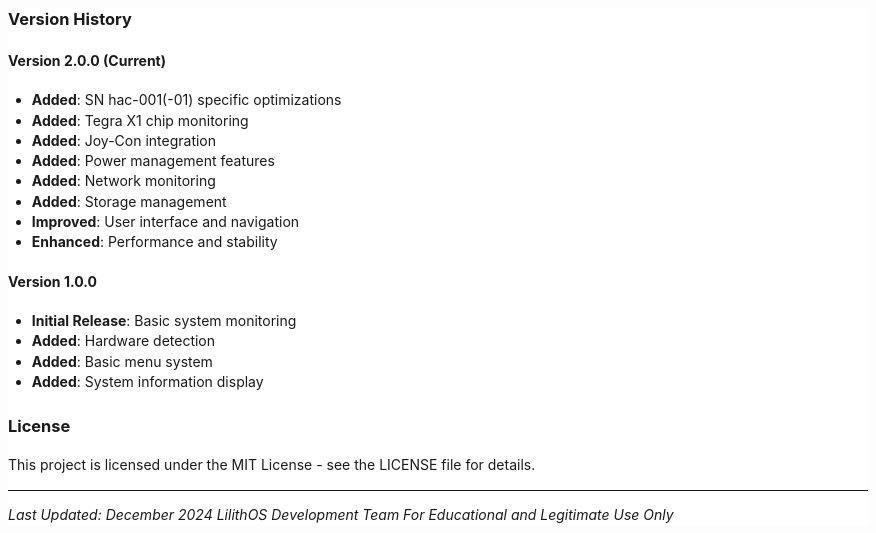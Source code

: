 ### Version History

#### Version 2.0.0 (Current)
- **Added**: SN hac-001(-01) specific optimizations
- **Added**: Tegra X1 chip monitoring
- **Added**: Joy-Con integration
- **Added**: Power management features
- **Added**: Network monitoring
- **Added**: Storage management
- **Improved**: User interface and navigation
- **Enhanced**: Performance and stability

#### Version 1.0.0
- **Initial Release**: Basic system monitoring
- **Added**: Hardware detection
- **Added**: Basic menu system
- **Added**: System information display

### License

This project is licensed under the MIT License - see the LICENSE file for details.

---

*Last Updated: December 2024*
*LilithOS Development Team*
*For Educational and Legitimate Use Only* 